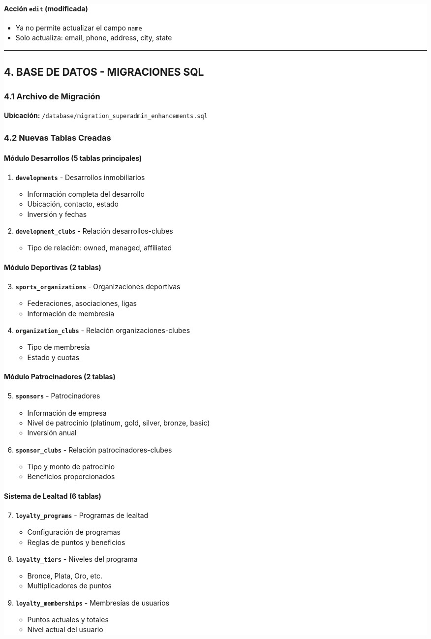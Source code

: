 #### Acción `edit` (modificada)
- Ya no permite actualizar el campo `name`
- Solo actualiza: email, phone, address, city, state

---

## 4. BASE DE DATOS - MIGRACIONES SQL

### 4.1 Archivo de Migración
**Ubicación:** `/database/migration_superadmin_enhancements.sql`

### 4.2 Nuevas Tablas Creadas

#### Módulo Desarrollos (5 tablas principales)
1. **`developments`** - Desarrollos inmobiliarios
   - Información completa del desarrollo
   - Ubicación, contacto, estado
   - Inversión y fechas

2. **`development_clubs`** - Relación desarrollos-clubes
   - Tipo de relación: owned, managed, affiliated

#### Módulo Deportivas (2 tablas)
3. **`sports_organizations`** - Organizaciones deportivas
   - Federaciones, asociaciones, ligas
   - Información de membresía

4. **`organization_clubs`** - Relación organizaciones-clubes
   - Tipo de membresía
   - Estado y cuotas

#### Módulo Patrocinadores (2 tablas)
5. **`sponsors`** - Patrocinadores
   - Información de empresa
   - Nivel de patrocinio (platinum, gold, silver, bronze, basic)
   - Inversión anual

6. **`sponsor_clubs`** - Relación patrocinadores-clubes
   - Tipo y monto de patrocinio
   - Beneficios proporcionados

#### Sistema de Lealtad (6 tablas)
7. **`loyalty_programs`** - Programas de lealtad
   - Configuración de programas
   - Reglas de puntos y beneficios

8. **`loyalty_tiers`** - Niveles del programa
   - Bronce, Plata, Oro, etc.
   - Multiplicadores de puntos

9. **`loyalty_memberships`** - Membresías de usuarios
   - Puntos actuales y totales
   - Nivel actual del usuario
